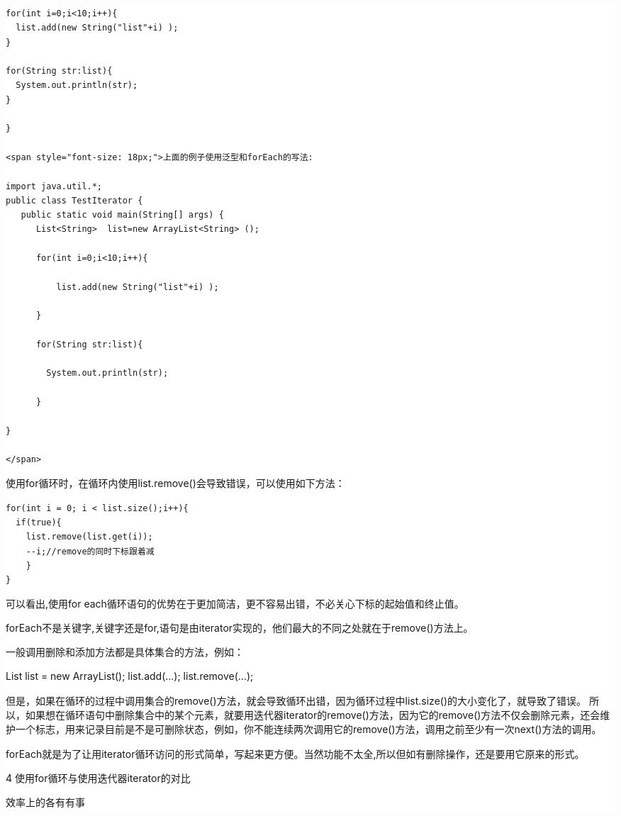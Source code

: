     for(int i=0;i<10;i++){
      list.add(new String("list"+i) );
    } 

    for(String str:list){
      System.out.println(str); 
    } 
    
    } 
    
    <span style="font-size: 18px;">上面的例子使用泛型和forEach的写法:  
      
    import java.util.*;  
    public class TestIterator {  
       public static void main(String[] args) {  
          List<String>  list=new ArrayList<String> ();  
      
          for(int i=0;i<10;i++){  
      
              list.add(new String("list"+i) );  
      
          }  
      
          for(String str:list){  
      
            System.out.println(str);  
      
          }    
      
    }  
      
    </span>  


使用for循环时，在循环内使用list.remove()会导致错误，可以使用如下方法：
	
	for(int i = 0; i < list.size();i++){
      if(true){
		list.remove(list.get(i));
		--i;//remove的同时下标跟着减
		}
	}


可以看出,使用for each循环语句的优势在于更加简洁，更不容易出错，不必关心下标的起始值和终止值。

forEach不是关键字,关键字还是for,语句是由iterator实现的，他们最大的不同之处就在于remove()方法上。


一般调用删除和添加方法都是具体集合的方法，例如：

List list = new ArrayList(); list.add(...); list.remove(...);

但是，如果在循环的过程中调用集合的remove()方法，就会导致循环出错，因为循环过程中list.size()的大小变化了，就导致了错误。 所以，如果想在循环语句中删除集合中的某个元素，就要用迭代器iterator的remove()方法，因为它的remove()方法不仅会删除元素，还会维护一个标志，用来记录目前是不是可删除状态，例如，你不能连续两次调用它的remove()方法，调用之前至少有一次next()方法的调用。

forEach就是为了让用iterator循环访问的形式简单，写起来更方便。当然功能不太全,所以但如有删除操作，还是要用它原来的形式。


4 使用for循环与使用迭代器iterator的对比 

效率上的各有有事
